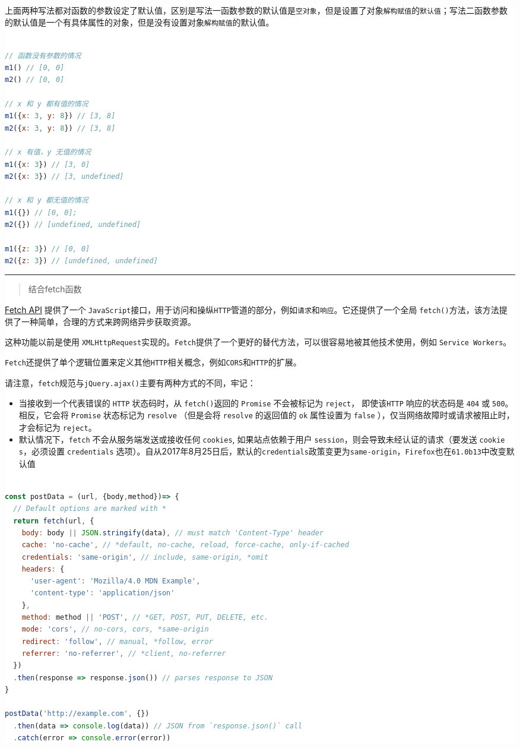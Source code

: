上面两种写法都对函数的参数设定了默认值，区别是写法一函数参数的默认值是`空对象`，但是设置了对象`解构赋值`的`默认值`；写法二函数参数的默认值是一个有具体属性的对象，但是没有设置对象`解构赋值`的默认值。

```javascript

// 函数没有参数的情况
m1() // [0, 0]
m2() // [0, 0]

// x 和 y 都有值的情况
m1({x: 3, y: 8}) // [3, 8]
m2({x: 3, y: 8}) // [3, 8]

// x 有值，y 无值的情况
m1({x: 3}) // [3, 0]
m2({x: 3}) // [3, undefined]

// x 和 y 都无值的情况
m1({}) // [0, 0];
m2({}) // [undefined, undefined]

m1({z: 3}) // [0, 0]
m2({z: 3}) // [undefined, undefined]
```

---

> 结合fetch函数

[Fetch API][Fetch API] 提供了一个 `JavaScript`接口，用于访问和操纵`HTTP`管道的部分，例如`请求`和`响应`。它还提供了一个全局 `fetch()`方法，该方法提供了一种简单，合理的方式来跨网络异步获取资源。

这种功能以前是使用  `XMLHttpRequest`实现的。`Fetch`提供了一个更好的替代方法，可以很容易地被其他技术使用，例如 `Service Workers`。

`Fetch`还提供了单个逻辑位置来定义其他`HTTP`相关概念，例如`CORS`和`HTTP`的扩展。

请注意，`fetch`规范与`jQuery.ajax()`主要有两种方式的不同，牢记：

- 当接收到一个代表错误的 `HTTP` 状态码时，从 `fetch()`返回的 `Promise` 不会被标记为 `reject`， 即使该`HTTP` 响应的状态码是 `404` 或 `500`。相反，它会将 `Promise` 状态标记为 `resolve` （但是会将 `resolve` 的返回值的 `ok` 属性设置为 `false` ），仅当网络故障时或请求被阻止时，才会标记为 `reject`。
- 默认情况下，`fetch` 不会从服务端发送或接收任何 `cookies`, 如果站点依赖于用户 `session`，则会导致未经认证的请求（要发送 `cookies`，必须设置 `credentials` 选项）。自从2017年8月25日后，默认的`credentials`政策变更为`same-origin`，`Firefox`也在`61.0b13`中改变默认值

```javascript

const postData = (url, {body,method})=> {
  // Default options are marked with *
  return fetch(url, {
    body: body || JSON.stringify(data), // must match 'Content-Type' header
    cache: 'no-cache', // *default, no-cache, reload, force-cache, only-if-cached
    credentials: 'same-origin', // include, same-origin, *omit
    headers: {
      'user-agent': 'Mozilla/4.0 MDN Example',
      'content-type': 'application/json'
    },
    method: method || 'POST', // *GET, POST, PUT, DELETE, etc.
    mode: 'cors', // no-cors, cors, *same-origin
    redirect: 'follow', // manual, *follow, error
    referrer: 'no-referrer', // *client, no-referrer
  })
  .then(response => response.json()) // parses response to JSON
}

postData('http://example.com', {})
  .then(data => console.log(data)) // JSON from `response.json()` call
  .catch(error => console.error(error))

```

[Fetch API]: https://developer.mozilla.org/zh-CN/docs/Web/API/Fetch_API/Using_Fetch